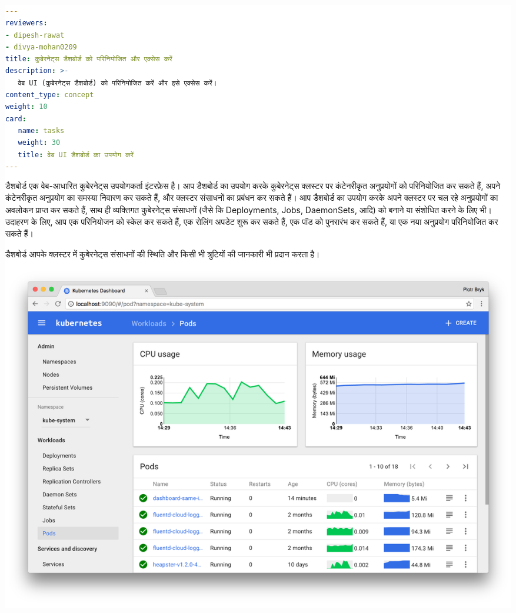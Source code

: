 ```yaml
---
reviewers:
- dipesh-rawat
- divya-mohan0209
title: कुबेरनेट्स डैशबोर्ड को परिनियोजित और एक्सेस करें
description: >-
   वेब UI (कुबेरनेट्स डैशबोर्ड) को परिनियोजित करें और इसे एक्सेस करें।
content_type: concept
weight: 10
card:
   name: tasks
   weight: 30
   title: वेब UI डैशबोर्ड का उपयोग करें
---
```




डैशबोर्ड एक वेब-आधारित कुबेरनेट्स उपयोगकर्ता इंटरफ़ेस है। 
आप डैशबोर्ड का उपयोग करके कुबेरनेट्स क्लस्टर पर कंटेनरीकृत अनुप्रयोगों को परिनियोजित कर सकते हैं, 
अपने कंटेनरीकृत अनुप्रयोग का समस्या निवारण कर सकते हैं, और क्लस्टर संसाधनों का प्रबंधन कर सकते हैं। 
आप डैशबोर्ड का उपयोग करके अपने क्लस्टर पर चल रहे अनुप्रयोगों का अवलोकन प्राप्त कर सकते हैं, 
साथ ही व्यक्तिगत कुबेरनेट्स संसाधनों (जैसे कि Deployments, Jobs, DaemonSets, आदि) को बनाने या संशोधित करने के लिए भी। 
उदाहरण के लिए, आप एक परिनियोजन को स्केल कर सकते हैं, एक रोलिंग अपडेट शुरू कर सकते हैं, 
एक पॉड को पुनरारंभ कर सकते हैं, या एक नया अनुप्रयोग परिनियोजित कर सकते हैं।

डैशबोर्ड आपके क्लस्टर में कुबेरनेट्स संसाधनों की स्थिति और किसी भी त्रुटियों की जानकारी भी प्रदान करता है।

![कुबेरनेट्स डैशबोर्ड UI](/images/docs/ui-dashboard.png)
